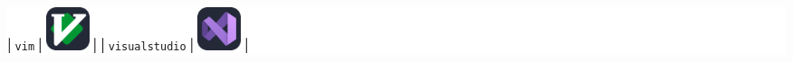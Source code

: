 |       `vim`        |      <img src="./icons/dark/VIM-Dark.svg" width="48">      |
|   `visualstudio`   | <img src="./icons/dark/VisualStudio-Dark.svg" width="48">  |